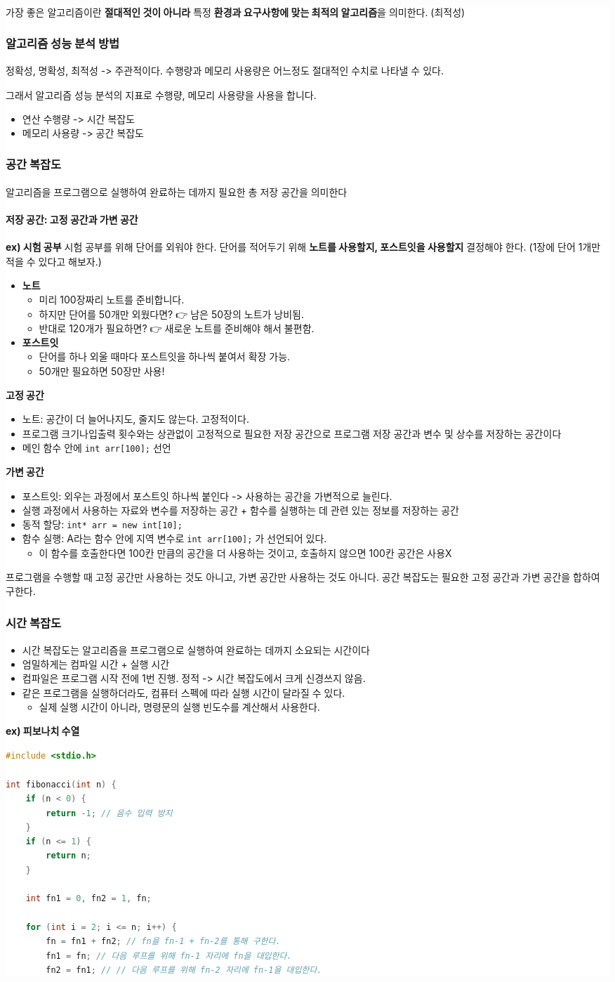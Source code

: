 가장 좋은 알고리즘이란 **절대적인 것이 아니라** 특정 **환경과 요구사항에 맞는 최적의 알고리즘**을 의미한다. (최적성)

### 알고리즘 성능 분석 방법
정확성, 명확성, 최적성 -> 주관적이다.
수행량과 메모리 사용량은 어느정도 절대적인 수치로 나타낼 수 있다. 

그래서 알고리즘 성능 분석의 지표로 수행량, 메모리 사용량을 사용을 합니다.
- 연산 수행량 -> 시간 복잡도
- 메모리 사용량 -> 공간 복잡도

### 공간 복잡도
알고리즘을 프로그램으로 실행하여 완료하는 데까지 필요한 총 저장 공간을 의미한다

#### 저장 공간: **고정 공간과 가변 공간**
**ex) 시험 공부**
시험 공부를 위해 단어를 외워야 한다. 단어를 적어두기 위해 **노트를 사용할지, 포스트잇을 사용할지** 결정해야 한다.
(1장에 단어 1개만 적을 수 있다고 해보자.)
* **노트**
  * 미리 100장짜리 노트를 준비합니다.
  * 하지만 단어를 50개만 외웠다면? 👉 남은 50장의 노트가 낭비됨.
  * 반대로 120개가 필요하면? 👉 새로운 노트를 준비해야 해서 불편함.
* **포스트잇**
  * 단어를 하나 외울 때마다 포스트잇을 하나씩 붙여서 확장 가능.
  * 50개만 필요하면 50장만 사용!

**고정 공간**
- 노트: 공간이 더 늘어나지도, 줄지도 않는다. 고정적이다.
- 프로그램 크기나입출력 횟수와는 상관없이 고정적으로 필요한 저장 공간으로 프로그램 저장 공간과 변수 및 상수를 저장하는 공간이다
- 메인 함수 안에 `int arr[100];` 선언

**가변 공간**
- 포스트잇: 외우는 과정에서 포스트잇 하나씩 붙인다 -> 사용하는 공간을 가변적으로 늘린다.
- 실행 과정에서 사용하는 자료와 변수를 저장하는 공간 + 함수를 실행하는 데 관련 있는 정보를 저장하는 공간
- 동적 할당: `int* arr = new int[10];`
- 함수 실행: A라는 함수 안에 지역 변수로  `int arr[100];` 가 선언되어 있다.
  - 이 함수를 호출한다면 100칸 만큼의 공간을 더 사용하는 것이고, 호출하지 않으면 100칸 공간은 사용X

프로그램을 수행할 때 고정 공간만 사용하는 것도 아니고, 가변 공간만 사용하는 것도 아니다. 
공간 복잡도는 필요한 고정 공간과 가변 공간을 합하여 구한다.

### 시간 복잡도
- 시간 복잡도는 알고리즘을 프로그램으로 실행하여 완료하는 데까지 소요되는 시간이다
- 엄밀하게는 컴파일 시간 + 실행 시간
- 컴파일은 프로그램 시작 전에 1번 진행. 정적 -> 시간 복잡도에서 크게 신경쓰지 않음.
- 같은 프로그램을 실행하더라도, 컴퓨터 스펙에 따라 실행 시간이 달라질 수 있다.
  - 실제 실행 시간이 아니라, 명령문의 실행 빈도수를 계산해서 사용한다.

**ex) 피보나치 수열**
```c
#include <stdio.h>

int fibonacci(int n) {
    if (n < 0) {
        return -1; // 음수 입력 방지
    }
    if (n <= 1) {
        return n;
    }

    int fn1 = 0, fn2 = 1, fn;
    
    for (int i = 2; i <= n; i++) {
        fn = fn1 + fn2; // fn을 fn-1 + fn-2를 통해 구한다.
        fn1 = fn; // 다음 루프를 위해 fn-1 자리에 fn을 대입한다.
        fn2 = fn1; // // 다음 루프를 위해 fn-2 자리에 fn-1을 대입한다.
```